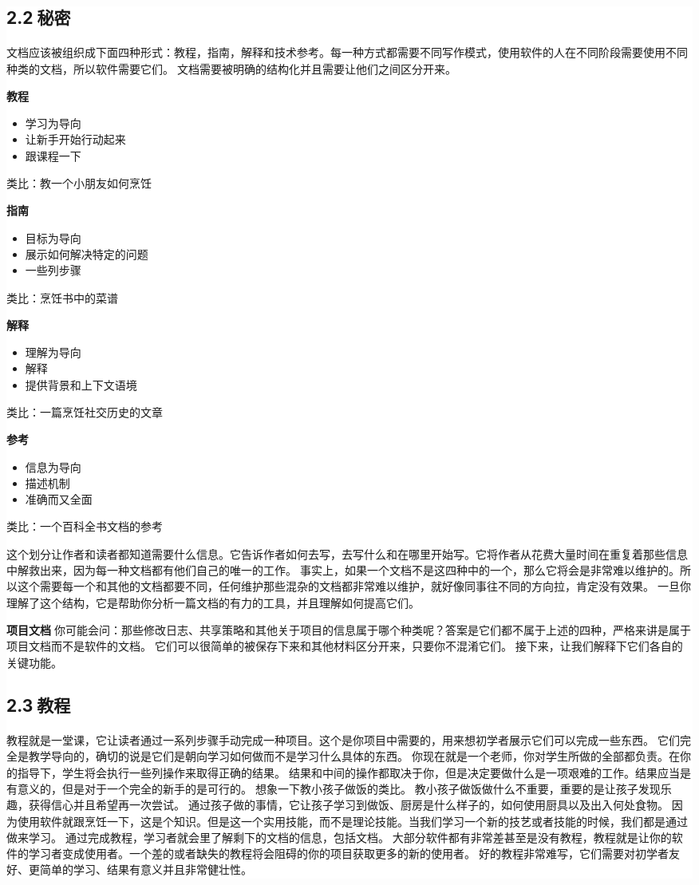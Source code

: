 ## 2.2 秘密
文档应该被组织成下面四种形式：教程，指南，解释和技术参考。每一种方式都需要不同写作模式，使用软件的人在不同阶段需要使用不同种类的文档，所以软件需要它们。
文档需要被明确的结构化并且需要让他们之间区分开来。

**教程**
- 学习为导向
- 让新手开始行动起来
- 跟课程一下

类比：教一个小朋友如何烹饪

**指南**
- 目标为导向
- 展示如何解决特定的问题
- 一些列步骤

类比：烹饪书中的菜谱

**解释**
- 理解为导向
- 解释
- 提供背景和上下文语境

类比：一篇烹饪社交历史的文章

**参考**
- 信息为导向
- 描述机制
- 准确而又全面

类比：一个百科全书文档的参考

这个划分让作者和读者都知道需要什么信息。它告诉作者如何去写，去写什么和在哪里开始写。它将作者从花费大量时间在重复着那些信息中解救出来，因为每一种文档都有他们自己的唯一的工作。
事实上，如果一个文档不是这四种中的一个，那么它将会是非常难以维护的。所以这个需要每一个和其他的文档都要不同，任何维护那些混杂的文档都非常难以维护，就好像同事往不同的方向拉，肯定没有效果。
一旦你理解了这个结构，它是帮助你分析一篇文档的有力的工具，并且理解如何提高它们。

**项目文档**
你可能会问：那些修改日志、共享策略和其他关于项目的信息属于哪个种类呢？答案是它们都不属于上述的四种，严格来讲是属于项目文档而不是软件的文档。
它们可以很简单的被保存下来和其他材料区分开来，只要你不混淆它们。
接下来，让我们解释下它们各自的关键功能。

## 2.3 教程
教程就是一堂课，它让读者通过一系列步骤手动完成一种项目。这个是你项目中需要的，用来想初学者展示它们可以完成一些东西。
它们完全是教学导向的，确切的说是它们是朝向学习如何做而不是学习什么具体的东西。
你现在就是一个老师，你对学生所做的全部都负责。在你的指导下，学生将会执行一些列操作来取得正确的结果。
结果和中间的操作都取决于你，但是决定要做什么是一项艰难的工作。结果应当是有意义的，但是对于一个完全的新手的是可行的。
想象一下教小孩子做饭的类比。
教小孩子做饭做什么不重要，重要的是让孩子发现乐趣，获得信心并且希望再一次尝试。
通过孩子做的事情，它让孩子学习到做饭、厨房是什么样子的，如何使用厨具以及出入何处食物。
因为使用软件就跟烹饪一下，这是个知识。但是这一个实用技能，而不是理论技能。当我们学习一个新的技艺或者技能的时候，我们都是通过做来学习。
通过完成教程，学习者就会里了解剩下的文档的信息，包括文档。
大部分软件都有非常差甚至是没有教程，教程就是让你的软件的学习者变成使用者。一个差的或者缺失的教程将会阻碍的你的项目获取更多的新的使用者。
好的教程非常难写，它们需要对初学者友好、更简单的学习、结果有意义并且非常健壮性。

